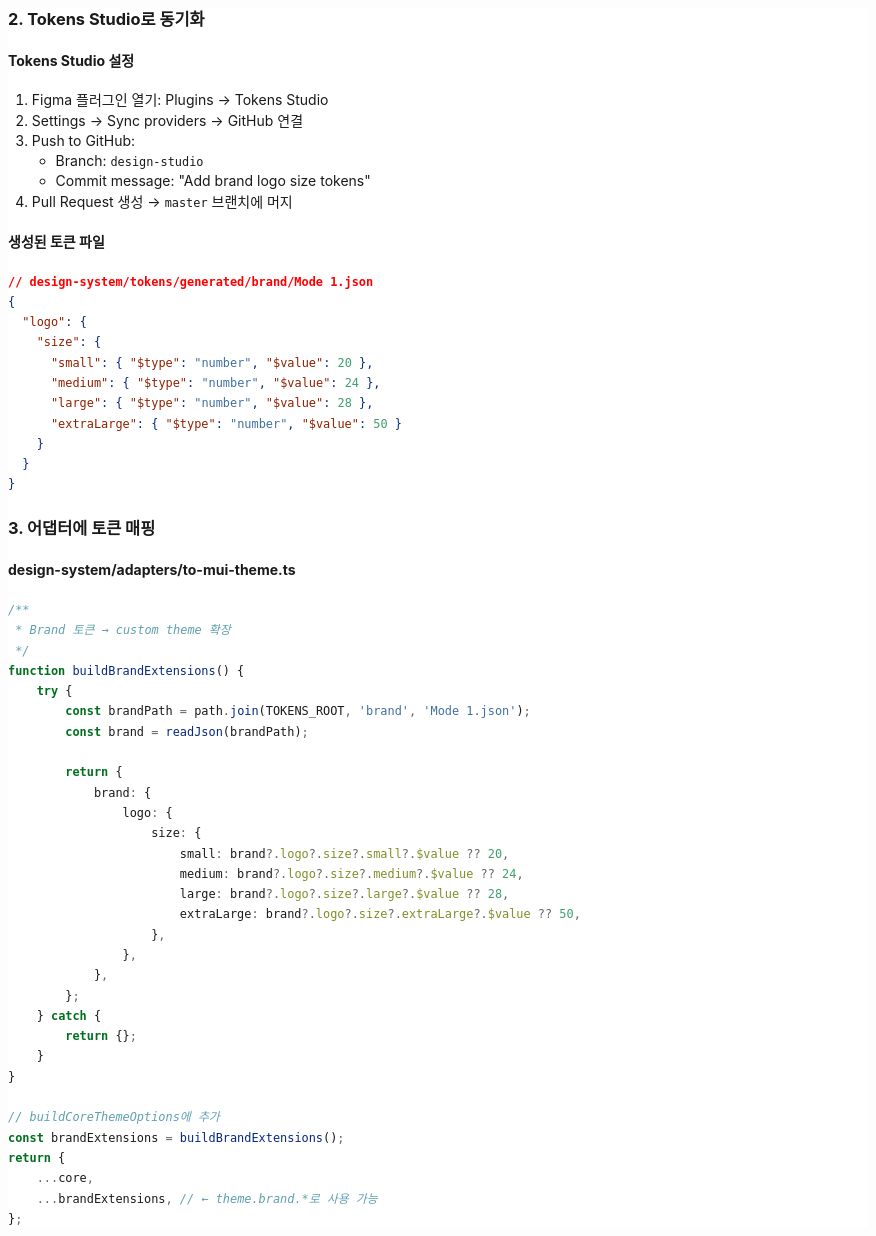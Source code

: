 ### 2. Tokens Studio로 동기화

#### Tokens Studio 설정
1. Figma 플러그인 열기: Plugins → Tokens Studio
2. Settings → Sync providers → GitHub 연결
3. Push to GitHub:
   - Branch: `design-studio`
   - Commit message: "Add brand logo size tokens"
4. Pull Request 생성 → `master` 브랜치에 머지

#### 생성된 토큰 파일
```json
// design-system/tokens/generated/brand/Mode 1.json
{
  "logo": {
    "size": {
      "small": { "$type": "number", "$value": 20 },
      "medium": { "$type": "number", "$value": 24 },
      "large": { "$type": "number", "$value": 28 },
      "extraLarge": { "$type": "number", "$value": 50 }
    }
  }
}
```

### 3. 어댑터에 토큰 매핑

#### design-system/adapters/to-mui-theme.ts
```typescript
/**
 * Brand 토큰 → custom theme 확장
 */
function buildBrandExtensions() {
    try {
        const brandPath = path.join(TOKENS_ROOT, 'brand', 'Mode 1.json');
        const brand = readJson(brandPath);
        
        return {
            brand: {
                logo: {
                    size: {
                        small: brand?.logo?.size?.small?.$value ?? 20,
                        medium: brand?.logo?.size?.medium?.$value ?? 24,
                        large: brand?.logo?.size?.large?.$value ?? 28,
                        extraLarge: brand?.logo?.size?.extraLarge?.$value ?? 50,
                    },
                },
            },
        };
    } catch {
        return {};
    }
}

// buildCoreThemeOptions에 추가
const brandExtensions = buildBrandExtensions();
return {
    ...core,
    ...brandExtensions, // ← theme.brand.*로 사용 가능
};
```
